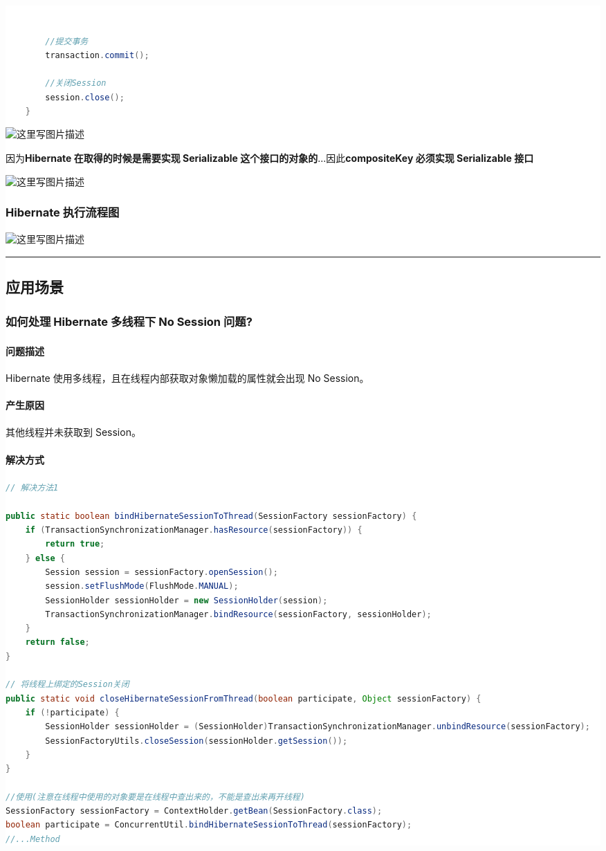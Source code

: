 ```java


        //提交事务
        transaction.commit();

        //关闭Session
        session.close();
    }
```

![这里写图片描述](https://segmentfault.com/img/remote/1460000013568232?w=1565&h=375)

因为**Hibernate 在取得的时候是需要实现 Serializable 这个接口的对象的**...因此**compositeKey 必须实现 Serializable 接口**

![这里写图片描述](https://segmentfault.com/img/remote/1460000013568233?w=806&h=454)

### Hibernate 执行流程图

![这里写图片描述](https://segmentfault.com/img/remote/1460000013568234?w=1009&h=758)

---

## 应用场景

### 如何处理 Hibernate 多线程下 No Session 问题?

#### 问题描述

Hibernate 使用多线程，且在线程内部获取对象懒加载的属性就会出现 No Session。

#### 产生原因

其他线程并未获取到 Session。

#### 解决方式

```java
// 解决方法1

public static boolean bindHibernateSessionToThread(SessionFactory sessionFactory) {
    if (TransactionSynchronizationManager.hasResource(sessionFactory)) {
        return true;
    } else {
        Session session = sessionFactory.openSession();
        session.setFlushMode(FlushMode.MANUAL);
        SessionHolder sessionHolder = new SessionHolder(session);
        TransactionSynchronizationManager.bindResource(sessionFactory, sessionHolder);
    }
    return false;
}

// 将线程上绑定的Session关闭
public static void closeHibernateSessionFromThread(boolean participate, Object sessionFactory) {
    if (!participate) {
        SessionHolder sessionHolder = (SessionHolder)TransactionSynchronizationManager.unbindResource(sessionFactory);
        SessionFactoryUtils.closeSession(sessionHolder.getSession());
    }
}

//使用(注意在线程中使用的对象要是在线程中查出来的，不能是查出来再开线程)
SessionFactory sessionFactory = ContextHolder.getBean(SessionFactory.class);
boolean participate = ConcurrentUtil.bindHibernateSessionToThread(sessionFactory);
//...Method
```